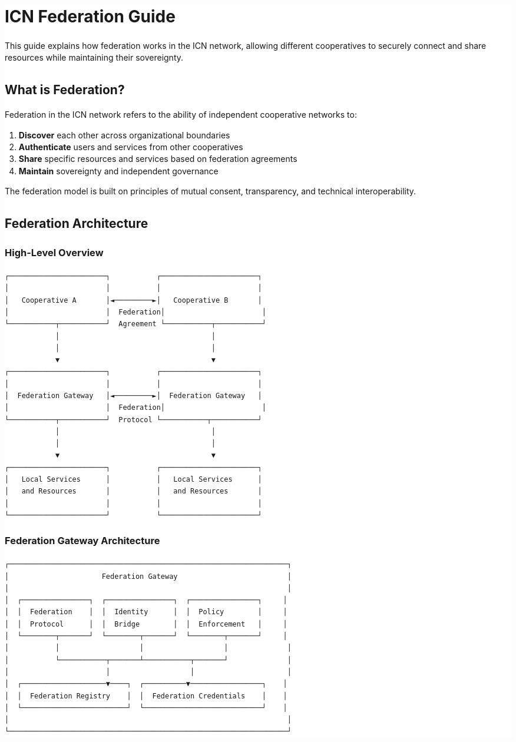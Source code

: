 # ICN Federation Guide

This guide explains how federation works in the ICN network, allowing different cooperatives to securely connect and share resources while maintaining their sovereignty.

## What is Federation?

Federation in the ICN network refers to the ability of independent cooperative networks to:

1. **Discover** each other across organizational boundaries
2. **Authenticate** users and services from other cooperatives
3. **Share** specific resources and services based on federation agreements
4. **Maintain** sovereignty and independent governance

The federation model is built on principles of mutual consent, transparency, and technical interoperability.

## Federation Architecture

### High-Level Overview

```
┌───────────────────────┐           ┌───────────────────────┐
│                       │           │                       │
│   Cooperative A       │◄─────────►│   Cooperative B       │
│                       │  Federation│                       │
└───────────┬───────────┘  Agreement └───────────┬───────────┘
            │                                    │
            │                                    │
            ▼                                    ▼
┌───────────────────────┐           ┌───────────────────────┐
│                       │           │                       │
│  Federation Gateway   │◄─────────►│  Federation Gateway   │
│                       │  Federation│                       │
└───────────┬───────────┘  Protocol └───────────┬───────────┘
            │                                    │
            │                                    │
            ▼                                    ▼
┌───────────────────────┐           ┌───────────────────────┐
│   Local Services      │           │   Local Services      │
│   and Resources       │           │   and Resources       │
│                       │           │                       │
└───────────────────────┘           └───────────────────────┘
```

### Federation Gateway Architecture

```
┌──────────────────────────────────────────────────────────────────┐
│                      Federation Gateway                          │
│                                                                  │
│  ┌────────────────┐  ┌────────────────┐  ┌────────────────┐     │
│  │  Federation    │  │  Identity      │  │  Policy        │     │
│  │  Protocol      │  │  Bridge        │  │  Enforcement   │     │
│  └────────┬───────┘  └────────┬───────┘  └────────┬───────┘     │
│           │                   │                   │              │
│           └───────────┬───────┴───────────┬───────┘              │
│                       │                   │                      │
│  ┌────────────────────▼────┐  ┌──────────▼─────────────────┐    │
│  │  Federation Registry    │  │  Federation Credentials    │    │
│  └─────────────────────────┘  └────────────────────────────┘    │
│                                                                  │
└──────────────────────────────────────────────────────────────────┘
```
